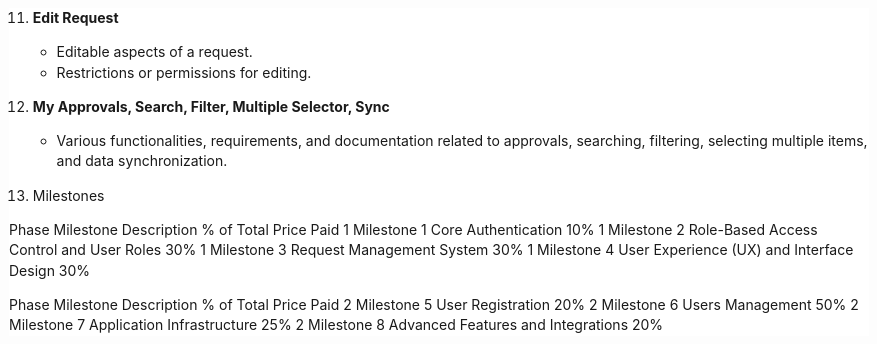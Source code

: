 11. **Edit Request**
    - Editable aspects of a request.
    - Restrictions or permissions for editing.

12. **My Approvals, Search, Filter, Multiple Selector, Sync**
    - Various functionalities, requirements, and documentation related to approvals, searching, filtering, selecting multiple items, and data synchronization.
13. Milestones

Phase
Milestone
Description
% of Total Price Paid
1
Milestone 1
Core Authentication
10%
1
Milestone 2
Role-Based Access Control and User Roles
30%
1
Milestone 3
Request Management System
30%
1
Milestone 4
User Experience (UX) and Interface Design
30%



Phase
Milestone
Description
% of Total Price Paid
2
Milestone 5
User Registration
20%
2
Milestone 6
Users Management
50%
2
Milestone 7
Application Infrastructure
25%
2
Milestone 8
Advanced Features and Integrations
20%

